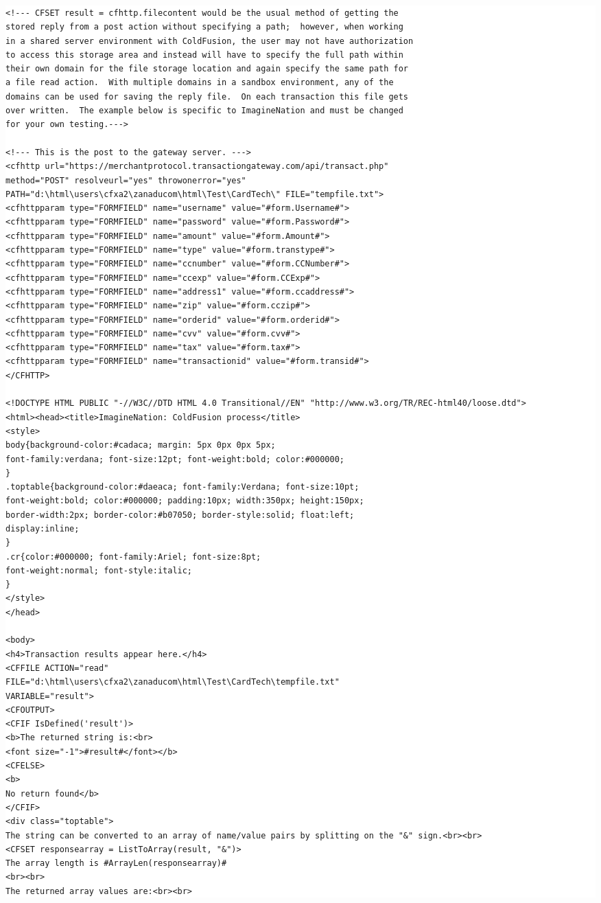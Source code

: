	<!--- CFSET result = cfhttp.filecontent would be the usual method of getting the
	stored reply from a post action without specifying a path;  however, when working
	in a shared server environment with ColdFusion, the user may not have authorization
	to access this storage area and instead will have to specify the full path within
	their own domain for the file storage location and again specify the same path for
	a file read action.  With multiple domains in a sandbox environment, any of the
	domains can be used for saving the reply file.  On each transaction this file gets
	over written.  The example below is specific to ImagineNation and must be changed
	for your own testing.--->
	
	<!--- This is the post to the gateway server. --->
	<cfhttp url="https://merchantprotocol.transactiongateway.com/api/transact.php"
	method="POST" resolveurl="yes" throwonerror="yes"
	PATH="d:\html\users\cfxa2\zanaducom\html\Test\CardTech\" FILE="tempfile.txt">
	<cfhttpparam type="FORMFIELD" name="username" value="#form.Username#">
	<cfhttpparam type="FORMFIELD" name="password" value="#form.Password#">
	<cfhttpparam type="FORMFIELD" name="amount" value="#form.Amount#">
	<cfhttpparam type="FORMFIELD" name="type" value="#form.transtype#">
	<cfhttpparam type="FORMFIELD" name="ccnumber" value="#form.CCNumber#">
	<cfhttpparam type="FORMFIELD" name="ccexp" value="#form.CCExp#">
	<cfhttpparam type="FORMFIELD" name="address1" value="#form.ccaddress#">
	<cfhttpparam type="FORMFIELD" name="zip" value="#form.cczip#">
	<cfhttpparam type="FORMFIELD" name="orderid" value="#form.orderid#">
	<cfhttpparam type="FORMFIELD" name="cvv" value="#form.cvv#">
	<cfhttpparam type="FORMFIELD" name="tax" value="#form.tax#">
	<cfhttpparam type="FORMFIELD" name="transactionid" value="#form.transid#">
	</CFHTTP>
	
	<!DOCTYPE HTML PUBLIC "-//W3C//DTD HTML 4.0 Transitional//EN" "http://www.w3.org/TR/REC-html40/loose.dtd">
	<html><head><title>ImagineNation: ColdFusion process</title>
	<style>
	body{background-color:#cadaca; margin: 5px 0px 0px 5px; 
	font-family:verdana; font-size:12pt; font-weight:bold; color:#000000;
	}
	.toptable{background-color:#daeaca; font-family:Verdana; font-size:10pt;
	font-weight:bold; color:#000000; padding:10px; width:350px; height:150px;
	border-width:2px; border-color:#b07050; border-style:solid; float:left; 
	display:inline; 
	}
	.cr{color:#000000; font-family:Ariel; font-size:8pt;
	font-weight:normal; font-style:italic;
	}
	</style>
	</head>
	
	<body>
	<h4>Transaction results appear here.</h4>
	<CFFILE ACTION="read"
	FILE="d:\html\users\cfxa2\zanaducom\html\Test\CardTech\tempfile.txt"
	VARIABLE="result">
	<CFOUTPUT>
	<CFIF IsDefined('result')>
	<b>The returned string is:<br>
	<font size="-1">#result#</font></b>
	<CFELSE>
	<b>
	No return found</b>
	</CFIF>
	<div class="toptable">
	The string can be converted to an array of name/value pairs by splitting on the "&" sign.<br><br>
	<CFSET responsearray = ListToArray(result, "&")>
	The array length is #ArrayLen(responsearray)#
	<br><br>
	The returned array values are:<br><br>